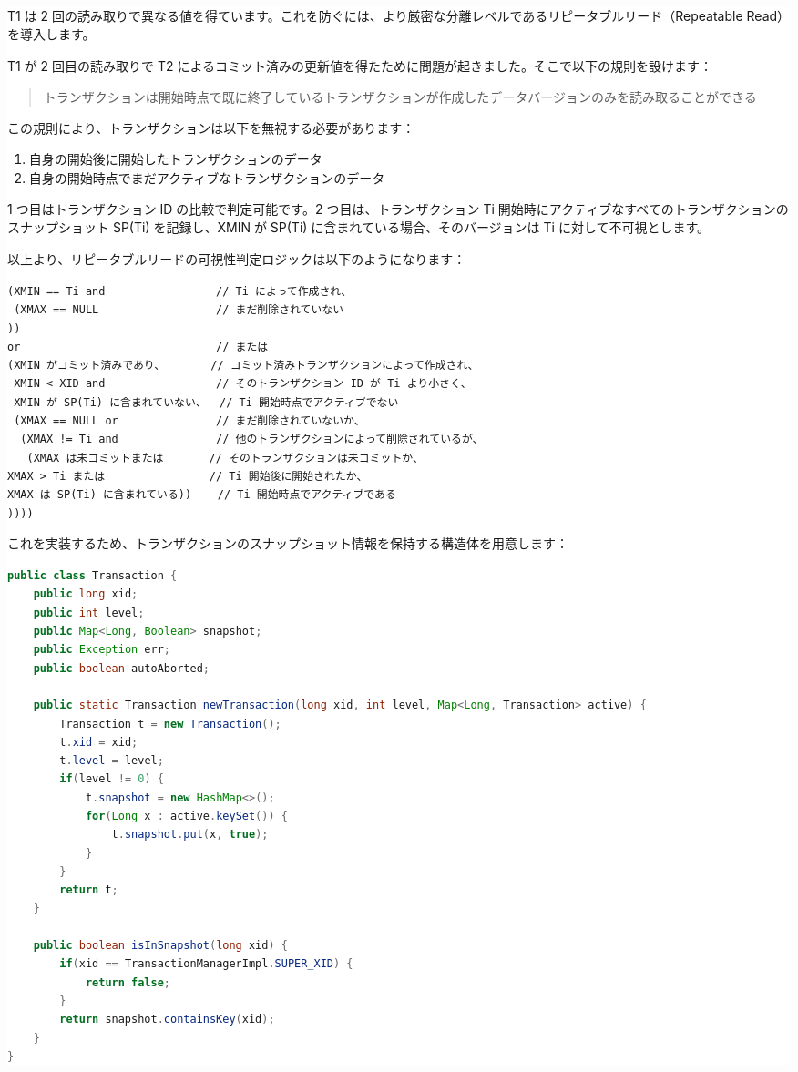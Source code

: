 T1 は 2 回の読み取りで異なる値を得ています。これを防ぐには、より厳密な分離レベルであるリピータブルリード（Repeatable Read）を導入します。

T1 が 2 回目の読み取りで T2 によるコミット済みの更新値を得たために問題が起きました。そこで以下の規則を設けます：

> トランザクションは開始時点で既に終了しているトランザクションが作成したデータバージョンのみを読み取ることができる

この規則により、トランザクションは以下を無視する必要があります：

1.  自身の開始後に開始したトランザクションのデータ
2.  自身の開始時点でまだアクティブなトランザクションのデータ

1 つ目はトランザクション ID の比較で判定可能です。2 つ目は、トランザクション Ti 開始時にアクティブなすべてのトランザクションのスナップショット SP(Ti) を記録し、XMIN が SP(Ti) に含まれている場合、そのバージョンは Ti に対して不可視とします。

以上より、リピータブルリードの可視性判定ロジックは以下のようになります：

```
(XMIN == Ti and                 // Ti によって作成され、
 (XMAX == NULL                  // まだ削除されていない
))
or                              // または
(XMIN がコミット済みであり、       // コミット済みトランザクションによって作成され、
 XMIN < XID and                 // そのトランザクション ID が Ti より小さく、
 XMIN が SP(Ti) に含まれていない、  // Ti 開始時点でアクティブでない
 (XMAX == NULL or               // まだ削除されていないか、
  (XMAX != Ti and               // 他のトランザクションによって削除されているが、
   (XMAX は未コミットまたは       // そのトランザクションは未コミットか、
XMAX > Ti または                // Ti 開始後に開始されたか、
XMAX は SP(Ti) に含まれている))    // Ti 開始時点でアクティブである
))))
```

これを実装するため、トランザクションのスナップショット情報を保持する構造体を用意します：

```java
public class Transaction {
    public long xid;
    public int level;
    public Map<Long, Boolean> snapshot;
    public Exception err;
    public boolean autoAborted;

    public static Transaction newTransaction(long xid, int level, Map<Long, Transaction> active) {
        Transaction t = new Transaction();
        t.xid = xid;
        t.level = level;
        if(level != 0) {
            t.snapshot = new HashMap<>();
            for(Long x : active.keySet()) {
                t.snapshot.put(x, true);
            }
        }
        return t;
    }

    public boolean isInSnapshot(long xid) {
        if(xid == TransactionManagerImpl.SUPER_XID) {
            return false;
        }
        return snapshot.containsKey(xid);
    }
}
```
